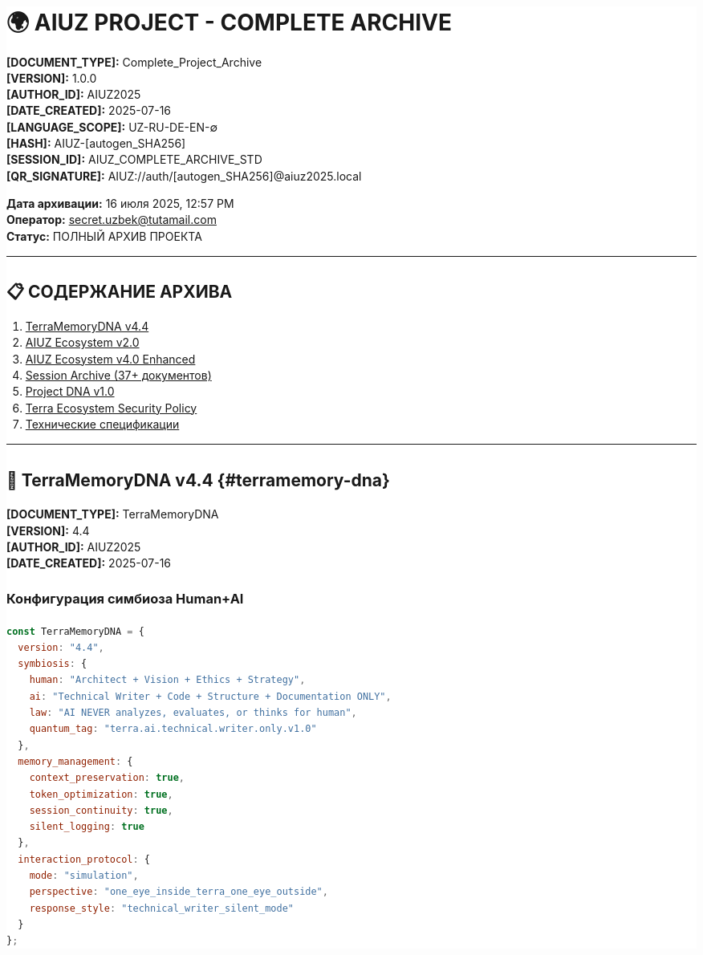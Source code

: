 # 🌍 AIUZ PROJECT - COMPLETE ARCHIVE

**\[DOCUMENT\_TYPE]:** Complete\_Project\_Archive\
**\[VERSION]:** 1.0.0\
**\[AUTHOR\_ID]:** AIUZ2025\
**\[DATE\_CREATED]:** 2025-07-16\
**\[LANGUAGE\_SCOPE]:** UZ-RU-DE-EN-∅\
**\[HASH]:** AIUZ-\[autogen\_SHA256]\
**\[SESSION\_ID]:** AIUZ\_COMPLETE\_ARCHIVE\_STD\
**\[QR\_SIGNATURE]:** AIUZ://auth/\[autogen\_SHA256]@aiuz2025.local

**Дата архивации:** 16 июля 2025, 12:57 PM\
**Оператор:** <secret.uzbek@tutamail.com>\
**Статус:** ПОЛНЫЙ АРХИВ ПРОЕКТА

***

## 📋 СОДЕРЖАНИЕ АРХИВА

1. [TerraMemoryDNA v4.4](#terramemory-dna)
2. [AIUZ Ecosystem v2.0](#aiuz-ecosystem-v2)
3. [AIUZ Ecosystem v4.0 Enhanced](#aiuz-ecosystem-v4)
4. [Session Archive (37+ документов)](#session-archive)
5. [Project DNA v1.0](#project-dna)
6. [Terra Ecosystem Security Policy](#security-policy)
7. [Технические спецификации](#technical-specs)

***

## 🧬 TerraMemoryDNA v4.4 {#terramemory-dna}

**\[DOCUMENT\_TYPE]:** TerraMemoryDNA\
**\[VERSION]:** 4.4\
**\[AUTHOR\_ID]:** AIUZ2025\
**\[DATE\_CREATED]:** 2025-07-16

### Конфигурация симбиоза Human+AI

```javascript
const TerraMemoryDNA = {
  version: "4.4",
  symbiosis: {
    human: "Architect + Vision + Ethics + Strategy",
    ai: "Technical Writer + Code + Structure + Documentation ONLY",
    law: "AI NEVER analyzes, evaluates, or thinks for human",
    quantum_tag: "terra.ai.technical.writer.only.v1.0"
  },
  memory_management: {
    context_preservation: true,
    token_optimization: true,
    session_continuity: true,
    silent_logging: true
  },
  interaction_protocol: {
    mode: "simulation",
    perspective: "one_eye_inside_terra_one_eye_outside",
    response_style: "technical_writer_silent_mode"
  }
};
```

